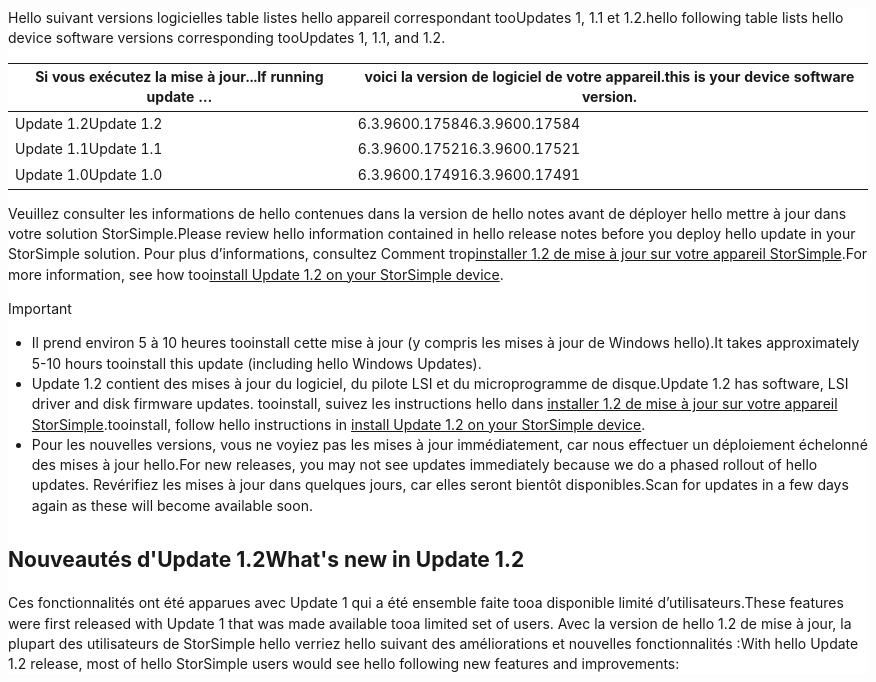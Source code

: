 <span data-ttu-id="fa38c-110">Hello suivant versions logicielles table listes hello appareil correspondant tooUpdates 1, 1.1 et 1.2.</span><span class="sxs-lookup"><span data-stu-id="fa38c-110">hello following table lists hello device software versions corresponding tooUpdates 1, 1.1, and 1.2.</span></span>

| <span data-ttu-id="fa38c-111">Si vous exécutez la mise à jour...</span><span class="sxs-lookup"><span data-stu-id="fa38c-111">If running update …</span></span> | <span data-ttu-id="fa38c-112">voici la version de logiciel de votre appareil.</span><span class="sxs-lookup"><span data-stu-id="fa38c-112">this is your device software version.</span></span> |
| --- | --- |
| <span data-ttu-id="fa38c-113">Update 1.2</span><span class="sxs-lookup"><span data-stu-id="fa38c-113">Update 1.2</span></span> |<span data-ttu-id="fa38c-114">6.3.9600.17584</span><span class="sxs-lookup"><span data-stu-id="fa38c-114">6.3.9600.17584</span></span> |
| <span data-ttu-id="fa38c-115">Update 1.1</span><span class="sxs-lookup"><span data-stu-id="fa38c-115">Update 1.1</span></span> |<span data-ttu-id="fa38c-116">6.3.9600.17521</span><span class="sxs-lookup"><span data-stu-id="fa38c-116">6.3.9600.17521</span></span> |
| <span data-ttu-id="fa38c-117">Update 1.0</span><span class="sxs-lookup"><span data-stu-id="fa38c-117">Update 1.0</span></span> |<span data-ttu-id="fa38c-118">6.3.9600.17491</span><span class="sxs-lookup"><span data-stu-id="fa38c-118">6.3.9600.17491</span></span> |

<span data-ttu-id="fa38c-119">Veuillez consulter les informations de hello contenues dans la version de hello notes avant de déployer hello mettre à jour dans votre solution StorSimple.</span><span class="sxs-lookup"><span data-stu-id="fa38c-119">Please review hello information contained in hello release notes before you deploy hello update in your StorSimple solution.</span></span> <span data-ttu-id="fa38c-120">Pour plus d’informations, consultez Comment trop[installer 1.2 de mise à jour sur votre appareil StorSimple](storsimple-install-update-1.md).</span><span class="sxs-lookup"><span data-stu-id="fa38c-120">For more information, see how too[install Update 1.2 on your StorSimple device](storsimple-install-update-1.md).</span></span> 

> [!IMPORTANT]
> * <span data-ttu-id="fa38c-121">Il prend environ 5 à 10 heures tooinstall cette mise à jour (y compris les mises à jour de Windows hello).</span><span class="sxs-lookup"><span data-stu-id="fa38c-121">It takes approximately 5-10 hours tooinstall this update (including hello Windows Updates).</span></span> 
> * <span data-ttu-id="fa38c-122">Update 1.2 contient des mises à jour du logiciel, du pilote LSI et du microprogramme de disque.</span><span class="sxs-lookup"><span data-stu-id="fa38c-122">Update 1.2 has software, LSI driver and disk firmware updates.</span></span> <span data-ttu-id="fa38c-123">tooinstall, suivez les instructions hello dans [installer 1.2 de mise à jour sur votre appareil StorSimple](storsimple-install-update-1.md).</span><span class="sxs-lookup"><span data-stu-id="fa38c-123">tooinstall, follow hello instructions in [install Update 1.2 on your StorSimple device](storsimple-install-update-1.md).</span></span>
> * <span data-ttu-id="fa38c-124">Pour les nouvelles versions, vous ne voyiez pas les mises à jour immédiatement, car nous effectuer un déploiement échelonné des mises à jour hello.</span><span class="sxs-lookup"><span data-stu-id="fa38c-124">For new releases, you may not see updates immediately because we do a phased rollout of hello updates.</span></span> <span data-ttu-id="fa38c-125">Revérifiez les mises à jour dans quelques jours, car elles seront bientôt disponibles.</span><span class="sxs-lookup"><span data-stu-id="fa38c-125">Scan for updates in a few days again as these will become available soon.</span></span>
> 
> 

## <a name="whats-new-in-update-12"></a><span data-ttu-id="fa38c-126">Nouveautés d'Update 1.2</span><span class="sxs-lookup"><span data-stu-id="fa38c-126">What's new in Update 1.2</span></span>
<span data-ttu-id="fa38c-127">Ces fonctionnalités ont été apparues avec Update 1 qui a été ensemble faite tooa disponible limité d’utilisateurs.</span><span class="sxs-lookup"><span data-stu-id="fa38c-127">These features were first released with Update 1 that was made available tooa limited set of users.</span></span> <span data-ttu-id="fa38c-128">Avec la version de hello 1.2 de mise à jour, la plupart des utilisateurs de StorSimple hello verriez hello suivant des améliorations et nouvelles fonctionnalités :</span><span class="sxs-lookup"><span data-stu-id="fa38c-128">With hello Update 1.2 release, most of hello StorSimple users would see hello following new features and improvements:</span></span>
